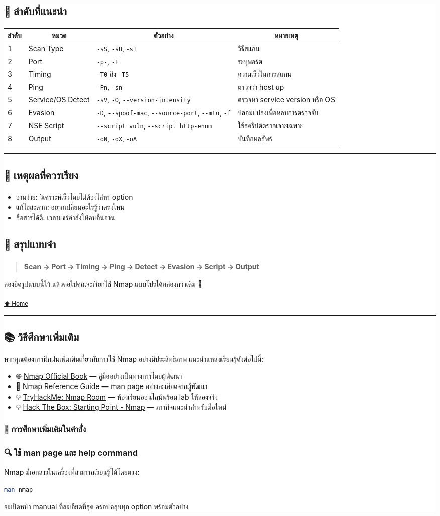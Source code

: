 
## 🔢 ลำดับที่แนะนำ

| ลำดับ | หมวด | ตัวอย่าง | หมายเหตุ |
|-------|------|----------|----------|
| 1 | Scan Type | `-sS`, `-sU`, `-sT` | วิธีสแกน |
| 2 | Port | `-p-`, `-F` | ระบุพอร์ต |
| 3 | Timing | `-T0` ถึง `-T5` | ความเร็วในการสแกน |
| 4 | Ping | `-Pn`, `-sn` | ตรวจว่า host up |
| 5 | Service/OS Detect | `-sV`, `-O`, `--version-intensity` | ตรวจหา service version หรือ OS |
| 6 | Evasion | `-D`, `--spoof-mac`, `--source-port`, `--mtu`, `-f` | ปลอมแปลงเพื่อหลบการตรวจจับ |
| 7 | NSE Script | `--script vuln`, `--script http-enum` | ใช้สคริปต์ตรวจเจาะเฉพาะ |
| 8 | Output | `-oN`, `-oX`, `-oA` | บันทึกผลลัพธ์ |

---

## 🎯 เหตุผลที่ควรเรียง

- อ่านง่าย: วิเคราะห์เร็วโดยไม่ต้องไล่หา option
- แก้ไขสะดวก: อยากเปลี่ยนอะไรรู้ว่าตรงไหน
- สื่อสารได้ดี: เวลาแชร์คำสั่งให้คนอื่นอ่าน

## 🧠 สรุปแบบจำ
> **Scan → Port → Timing → Ping → Detect → Evasion → Script → Output**

ลองยึดรูปแบบนี้ไว้ แล้วต่อไปคุณจะเรียกใช้ Nmap แบบโปรได้คล่องกว่าเดิม 🚀

<sub>[⬆ Home](#-สารบัญ)</sub>

---

## 📚 วิธีศึกษาเพิ่มเติม

หากคุณต้องการฝึกฝนเพิ่มเติมเกี่ยวกับการใช้ Nmap อย่างมีประสิทธิภาพ แนะนำแหล่งเรียนรู้ดังต่อไปนี้:

- 🌐 [Nmap Official Book](https://nmap.org/book/) — คู่มืออย่างเป็นทางการโดยผู้พัฒนา
- 📘 [Nmap Reference Guide](https://nmap.org/man/) — man page อย่างละเอียดจากผู้พัฒนา
- 💡 [TryHackMe: Nmap Room](https://tryhackme.com/room/nmap) — ห้องเรียนออนไลน์พร้อม lab ให้ลองจริง
- 💡 [Hack The Box: Starting Point - Nmap](https://www.hackthebox.com/) — ภารกิจแนะนำสำหรับมือใหม่
  
### 📖 การศึกษาเพิ่มเติมในคำสั่ง

### 🔍 ใช้ man page และ help command

Nmap มีเอกสารในเครื่องที่สามารถเรียนรู้ได้โดยตรง:

```bash
man nmap
```
จะเปิดหน้า manual ที่ละเอียดที่สุด ครอบคลุมทุก option พร้อมตัวอย่าง
